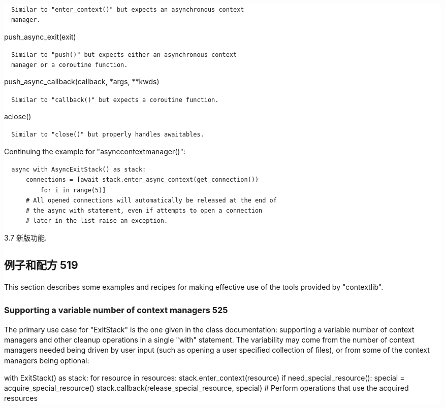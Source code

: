       Similar to "enter_context()" but expects an asynchronous context
      manager.

   push_async_exit(exit)

      Similar to "push()" but expects either an asynchronous context
      manager or a coroutine function.

   push_async_callback(callback, *args, **kwds)

      Similar to "callback()" but expects a coroutine function.

   aclose()

      Similar to "close()" but properly handles awaitables.

   Continuing the example for "asynccontextmanager()":

      async with AsyncExitStack() as stack:
          connections = [await stack.enter_async_context(get_connection())
              for i in range(5)]
          # All opened connections will automatically be released at the end of
          # the async with statement, even if attempts to open a connection
          # later in the list raise an exception.

   3.7 新版功能.


## 例子和配方 519

This section describes some examples and recipes for making effective
use of the tools provided by "contextlib".


### Supporting a variable number of context managers 525

The primary use case for "ExitStack" is the one given in the class
documentation: supporting a variable number of context managers and
other cleanup operations in a single "with" statement. The variability
may come from the number of context managers needed being driven by
user input (such as opening a user specified collection of files), or
from some of the context managers being optional:

   with ExitStack() as stack:
       for resource in resources:
           stack.enter_context(resource)
       if need_special_resource():
           special = acquire_special_resource()
           stack.callback(release_special_resource, special)
       # Perform operations that use the acquired resources
